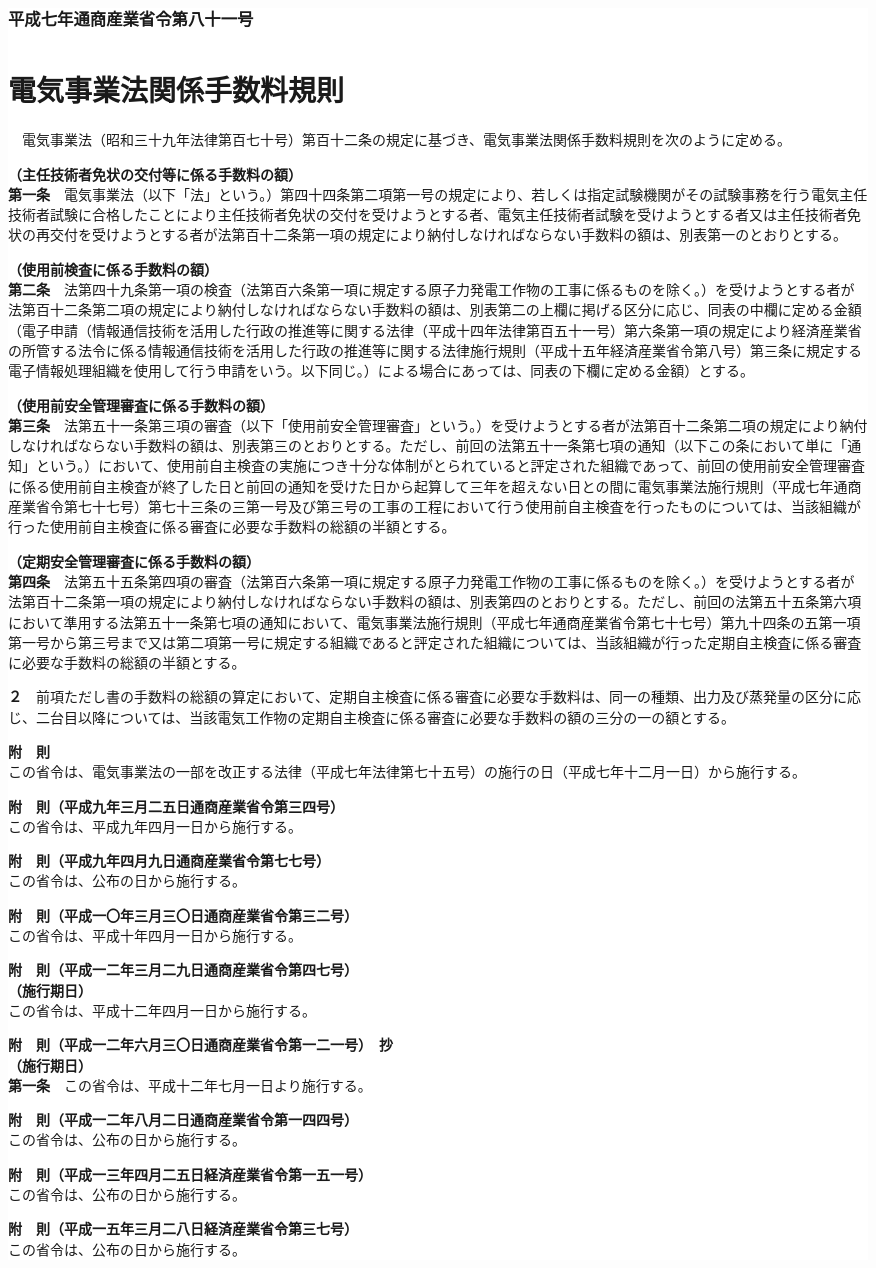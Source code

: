 ### 平成七年通商産業省令第八十一号  
# 電気事業法関係手数料規則  
　電気事業法（昭和三十九年法律第百七十号）第百十二条の規定に基づき、電気事業法関係手数料規則を次のように定める。  
  
**（主任技術者免状の交付等に係る手数料の額）**  
**第一条**　電気事業法（以下「法」という。）第四十四条第二項第一号の規定により、若しくは指定試験機関がその試験事務を行う電気主任技術者試験に合格したことにより主任技術者免状の交付を受けようとする者、電気主任技術者試験を受けようとする者又は主任技術者免状の再交付を受けようとする者が法第百十二条第一項の規定により納付しなければならない手数料の額は、別表第一のとおりとする。  
  
**（使用前検査に係る手数料の額）**  
**第二条**　法第四十九条第一項の検査（法第百六条第一項に規定する原子力発電工作物の工事に係るものを除く。）を受けようとする者が法第百十二条第二項の規定により納付しなければならない手数料の額は、別表第二の上欄に掲げる区分に応じ、同表の中欄に定める金額（電子申請（情報通信技術を活用した行政の推進等に関する法律（平成十四年法律第百五十一号）第六条第一項の規定により経済産業省の所管する法令に係る情報通信技術を活用した行政の推進等に関する法律施行規則（平成十五年経済産業省令第八号）第三条に規定する電子情報処理組織を使用して行う申請をいう。以下同じ。）による場合にあっては、同表の下欄に定める金額）とする。  
  
**（使用前安全管理審査に係る手数料の額）**  
**第三条**　法第五十一条第三項の審査（以下「使用前安全管理審査」という。）を受けようとする者が法第百十二条第二項の規定により納付しなければならない手数料の額は、別表第三のとおりとする。ただし、前回の法第五十一条第七項の通知（以下この条において単に「通知」という。）において、使用前自主検査の実施につき十分な体制がとられていると評定された組織であって、前回の使用前安全管理審査に係る使用前自主検査が終了した日と前回の通知を受けた日から起算して三年を超えない日との間に電気事業法施行規則（平成七年通商産業省令第七十七号）第七十三条の三第一号及び第三号の工事の工程において行う使用前自主検査を行ったものについては、当該組織が行った使用前自主検査に係る審査に必要な手数料の総額の半額とする。  
  
**（定期安全管理審査に係る手数料の額）**  
**第四条**　法第五十五条第四項の審査（法第百六条第一項に規定する原子力発電工作物の工事に係るものを除く。）を受けようとする者が法第百十二条第一項の規定により納付しなければならない手数料の額は、別表第四のとおりとする。ただし、前回の法第五十五条第六項において準用する法第五十一条第七項の通知において、電気事業法施行規則（平成七年通商産業省令第七十七号）第九十四条の五第一項第一号から第三号まで又は第二項第一号に規定する組織であると評定された組織については、当該組織が行った定期自主検査に係る審査に必要な手数料の総額の半額とする。  
  
**２**　前項ただし書の手数料の総額の算定において、定期自主検査に係る審査に必要な手数料は、同一の種類、出力及び蒸発量の区分に応じ、二台目以降については、当該電気工作物の定期自主検査に係る審査に必要な手数料の額の三分の一の額とする。  
  
**附　則**  
この省令は、電気事業法の一部を改正する法律（平成七年法律第七十五号）の施行の日（平成七年十二月一日）から施行する。  
  
**附　則（平成九年三月二五日通商産業省令第三四号）**  
この省令は、平成九年四月一日から施行する。  
  
**附　則（平成九年四月九日通商産業省令第七七号）**  
この省令は、公布の日から施行する。  
  
**附　則（平成一〇年三月三〇日通商産業省令第三二号）**  
この省令は、平成十年四月一日から施行する。  
  
**附　則（平成一二年三月二九日通商産業省令第四七号）**  
**（施行期日）**  
この省令は、平成十二年四月一日から施行する。  
  
**附　則（平成一二年六月三〇日通商産業省令第一二一号）　抄**  
**（施行期日）**  
**第一条**　この省令は、平成十二年七月一日より施行する。  
  
**附　則（平成一二年八月二日通商産業省令第一四四号）**  
この省令は、公布の日から施行する。  
  
**附　則（平成一三年四月二五日経済産業省令第一五一号）**  
この省令は、公布の日から施行する。  
  
**附　則（平成一五年三月二八日経済産業省令第三七号）**  
この省令は、公布の日から施行する。  
  